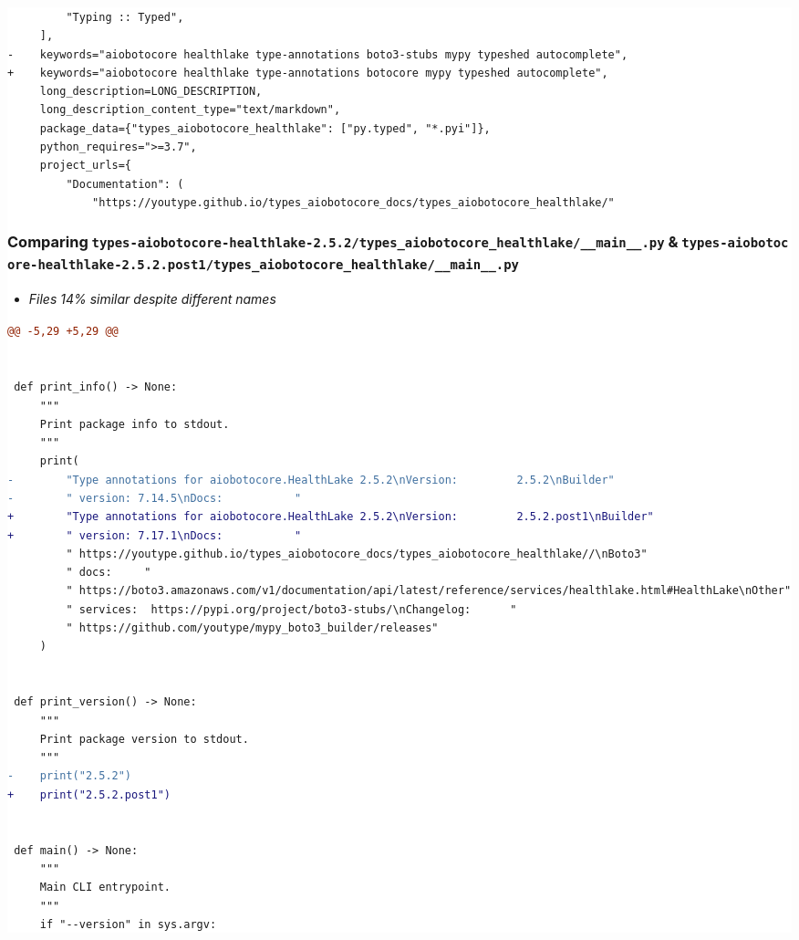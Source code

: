 ```
         "Typing :: Typed",
     ],
-    keywords="aiobotocore healthlake type-annotations boto3-stubs mypy typeshed autocomplete",
+    keywords="aiobotocore healthlake type-annotations botocore mypy typeshed autocomplete",
     long_description=LONG_DESCRIPTION,
     long_description_content_type="text/markdown",
     package_data={"types_aiobotocore_healthlake": ["py.typed", "*.pyi"]},
     python_requires=">=3.7",
     project_urls={
         "Documentation": (
             "https://youtype.github.io/types_aiobotocore_docs/types_aiobotocore_healthlake/"
```

### Comparing `types-aiobotocore-healthlake-2.5.2/types_aiobotocore_healthlake/__main__.py` & `types-aiobotocore-healthlake-2.5.2.post1/types_aiobotocore_healthlake/__main__.py`

 * *Files 14% similar despite different names*

```diff
@@ -5,29 +5,29 @@
 
 
 def print_info() -> None:
     """
     Print package info to stdout.
     """
     print(
-        "Type annotations for aiobotocore.HealthLake 2.5.2\nVersion:         2.5.2\nBuilder"
-        " version: 7.14.5\nDocs:           "
+        "Type annotations for aiobotocore.HealthLake 2.5.2\nVersion:         2.5.2.post1\nBuilder"
+        " version: 7.17.1\nDocs:           "
         " https://youtype.github.io/types_aiobotocore_docs/types_aiobotocore_healthlake//\nBoto3"
         " docs:     "
         " https://boto3.amazonaws.com/v1/documentation/api/latest/reference/services/healthlake.html#HealthLake\nOther"
         " services:  https://pypi.org/project/boto3-stubs/\nChangelog:      "
         " https://github.com/youtype/mypy_boto3_builder/releases"
     )
 
 
 def print_version() -> None:
     """
     Print package version to stdout.
     """
-    print("2.5.2")
+    print("2.5.2.post1")
 
 
 def main() -> None:
     """
     Main CLI entrypoint.
     """
     if "--version" in sys.argv:
```
